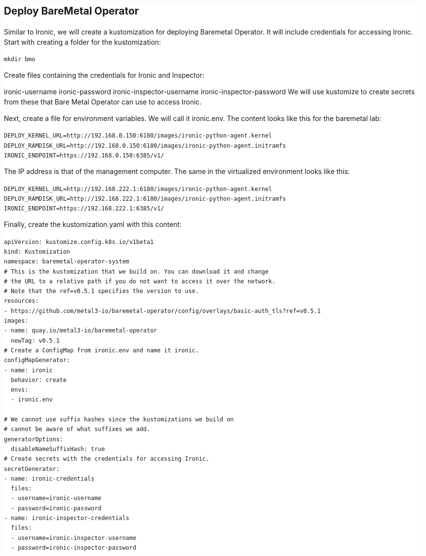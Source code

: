 
## Deploy BareMetal Operator
Similar to Ironic, we will create a kustomization for deploying Baremetal Operator. It will include credentials for accessing Ironic. Start with creating a folder for the kustomization:
```
mkdir bmo
```
Create files containing the credentials for Ironic and Inspector:

ironic-username
ironic-password
ironic-inspector-username
ironic-inspector-password
We will use kustomize to create secrets from these that Bare Metal Operator can use to access Ironic.

Next, create a file for environment variables. We will call it ironic.env. The content looks like this for the baremetal lab:

```
DEPLOY_KERNEL_URL=http://192.168.0.150:6180/images/ironic-python-agent.kernel
DEPLOY_RAMDISK_URL=http://192.168.0.150:6180/images/ironic-python-agent.initramfs
IRONIC_ENDPOINT=https://192.168.0.150:6385/v1/
```

The IP address is that of the management computer. The same in the virtualized environment looks like this:
```
DEPLOY_KERNEL_URL=http://192.168.222.1:6180/images/ironic-python-agent.kernel
DEPLOY_RAMDISK_URL=http://192.168.222.1:6180/images/ironic-python-agent.initramfs
IRONIC_ENDPOINT=https://192.168.222.1:6385/v1/
```
Finally, create the kustomization.yaml with this content:

```
apiVersion: kustomize.config.k8s.io/v1beta1
kind: Kustomization
namespace: baremetal-operator-system
# This is the kustomization that we build on. You can download it and change
# the URL to a relative path if you do not want to access it over the network.
# Note that the ref=v0.5.1 specifies the version to use.
resources:
- https://github.com/metal3-io/baremetal-operator/config/overlays/basic-auth_tls?ref=v0.5.1
images:
- name: quay.io/metal3-io/baremetal-operator
  newTag: v0.5.1
# Create a ConfigMap from ironic.env and name it ironic.
configMapGenerator:
- name: ironic
  behavior: create
  envs:
  - ironic.env

# We cannot use suffix hashes since the kustomizations we build on
# cannot be aware of what suffixes we add.
generatorOptions:
  disableNameSuffixHash: true
# Create secrets with the credentials for accessing Ironic.
secretGenerator:
- name: ironic-credentials
  files:
  - username=ironic-username
  - password=ironic-password
- name: ironic-inspector-credentials
  files:
  - username=ironic-inspector-username
  - password=ironic-inspector-password
```